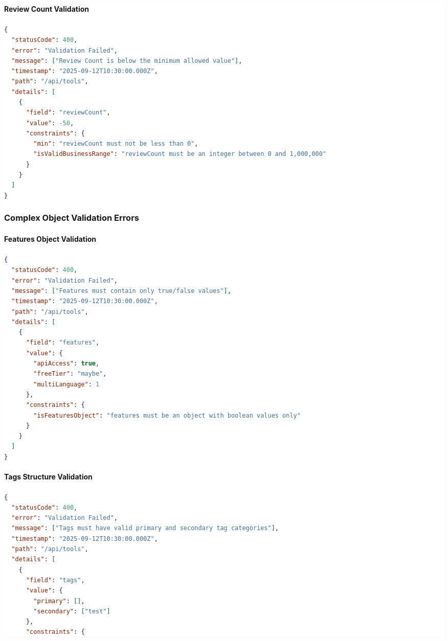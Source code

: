 #### Review Count Validation
```json
{
  "statusCode": 400,
  "error": "Validation Failed",
  "message": ["Review Count is below the minimum allowed value"],
  "timestamp": "2025-09-12T10:30:00.000Z",
  "path": "/api/tools",
  "details": [
    {
      "field": "reviewCount",
      "value": -50,
      "constraints": {
        "min": "reviewCount must not be less than 0",
        "isValidBusinessRange": "reviewCount must be an integer between 0 and 1,000,000"
      }
    }
  ]
}
```

### Complex Object Validation Errors

#### Features Object Validation
```json
{
  "statusCode": 400,
  "error": "Validation Failed",
  "message": ["Features must contain only true/false values"],
  "timestamp": "2025-09-12T10:30:00.000Z",
  "path": "/api/tools",
  "details": [
    {
      "field": "features",
      "value": {
        "apiAccess": true,
        "freeTier": "maybe",
        "multiLanguage": 1
      },
      "constraints": {
        "isFeaturesObject": "features must be an object with boolean values only"
      }
    }
  ]
}
```

#### Tags Structure Validation
```json
{
  "statusCode": 400,
  "error": "Validation Failed",
  "message": ["Tags must have valid primary and secondary tag categories"],
  "timestamp": "2025-09-12T10:30:00.000Z",
  "path": "/api/tools",
  "details": [
    {
      "field": "tags",
      "value": {
        "primary": [],
        "secondary": ["test"]
      },
      "constraints": {
```